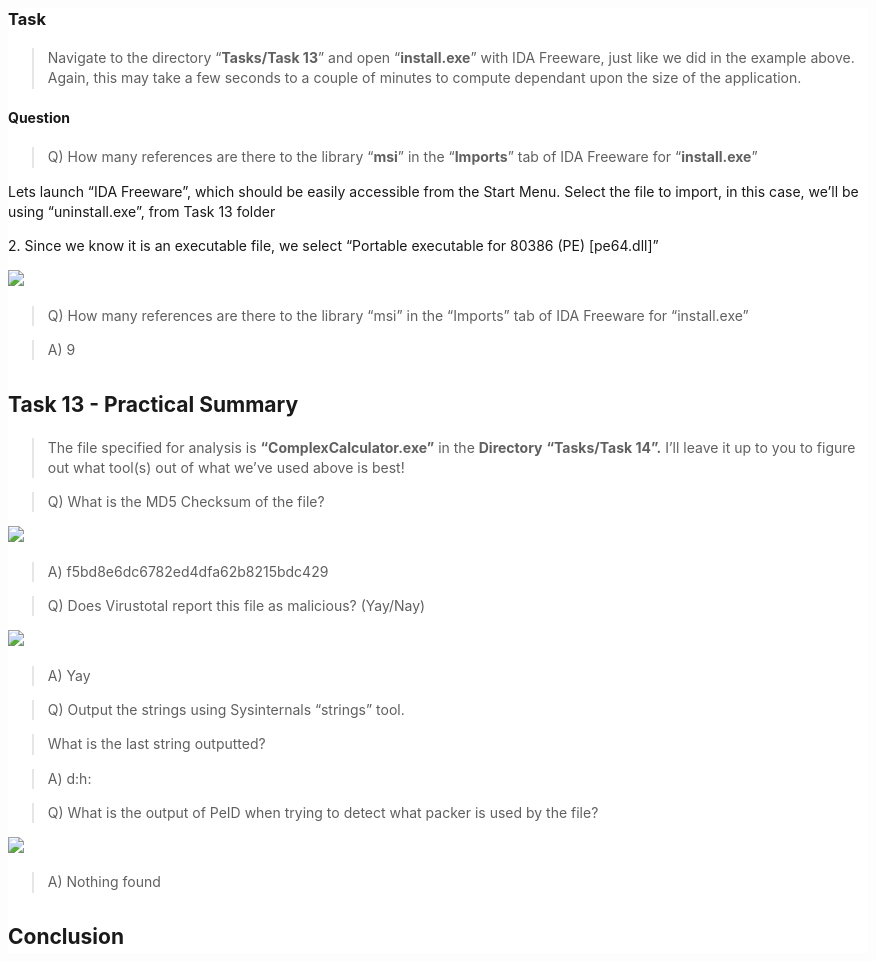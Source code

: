 ### Task

> Navigate to the directory “**Tasks/Task 13**” and open “**install.exe**” with IDA Freeware, just like we did in the example above. Again, this may take a few seconds to a couple of minutes to compute dependant upon the size of the application.&#x20;

#### Question

> Q) How many references are there to the library “**msi**” in the “**Imports**” tab of IDA Freeware for “**install.exe**”

Lets launch “IDA Freeware”, which should be easily accessible from the Start Menu. Select the file to import, in this case, we’ll be using “uninstall.exe”, from Task 13 folder

2\. Since we know it is an executable file, we select “Portable executable for 80386 (PE) \[pe64.dll]”&#x20;

&#x20;                                                 ![](https://cdn-images-1.medium.com/max/1000/1\*RhUIYgTLRDX-2ox6\_FzKYQ.png)

> Q) How many references are there to the library “msi” in the “Imports” tab of IDA Freeware for “install.exe”

> A) 9

## Task 13 - Practical Summary

> The file specified for analysis is **“ComplexCalculator.exe”** in the **Directory** **“Tasks/Task 14”.** I’ll leave it up to you to figure out what tool(s) out of what we’ve used above is best!

> Q) What is the MD5 Checksum of the file?

&#x20;                                           ![](https://cdn-images-1.medium.com/max/1000/1\*lalL7HgO-6CEW9aMCKEAog.png)

> A) f5bd8e6dc6782ed4dfa62b8215bdc429

> Q) Does Virustotal report this file as malicious? (Yay/Nay)

&#x20;                                              ![](https://cdn-images-1.medium.com/max/1000/1\*IqmEZXjhFdRFN-tZguESUQ.png)

> A) Yay

> Q) Output the strings using Sysinternals “strings” tool.

> What is the last string outputted?

> A)  d:h:

> Q) What is the output of PeID when trying to detect what packer is used by the file?

&#x20;                                            ![](https://cdn-images-1.medium.com/max/1000/1\*v2dw1qYU7RL4gdElrlygEg.png)

> A) Nothing found

## Conclusion
